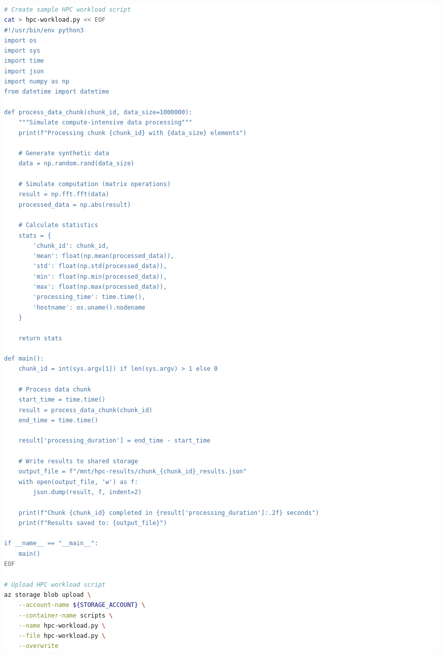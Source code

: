    ```bash
   # Create sample HPC workload script
   cat > hpc-workload.py << EOF
   #!/usr/bin/env python3
   import os
   import sys
   import time
   import json
   import numpy as np
   from datetime import datetime
   
   def process_data_chunk(chunk_id, data_size=1000000):
       """Simulate compute-intensive data processing"""
       print(f"Processing chunk {chunk_id} with {data_size} elements")
       
       # Generate synthetic data
       data = np.random.rand(data_size)
       
       # Simulate computation (matrix operations)
       result = np.fft.fft(data)
       processed_data = np.abs(result)
       
       # Calculate statistics
       stats = {
           'chunk_id': chunk_id,
           'mean': float(np.mean(processed_data)),
           'std': float(np.std(processed_data)),
           'min': float(np.min(processed_data)),
           'max': float(np.max(processed_data)),
           'processing_time': time.time(),
           'hostname': os.uname().nodename
       }
       
       return stats
   
   def main():
       chunk_id = int(sys.argv[1]) if len(sys.argv) > 1 else 0
       
       # Process data chunk
       start_time = time.time()
       result = process_data_chunk(chunk_id)
       end_time = time.time()
       
       result['processing_duration'] = end_time - start_time
       
       # Write results to shared storage
       output_file = f"/mnt/hpc-results/chunk_{chunk_id}_results.json"
       with open(output_file, 'w') as f:
           json.dump(result, f, indent=2)
       
       print(f"Chunk {chunk_id} completed in {result['processing_duration']:.2f} seconds")
       print(f"Results saved to: {output_file}")
   
   if __name__ == "__main__":
       main()
   EOF

   # Upload HPC workload script
   az storage blob upload \
       --account-name ${STORAGE_ACCOUNT} \
       --container-name scripts \
       --name hpc-workload.py \
       --file hpc-workload.py \
       --overwrite
   ```